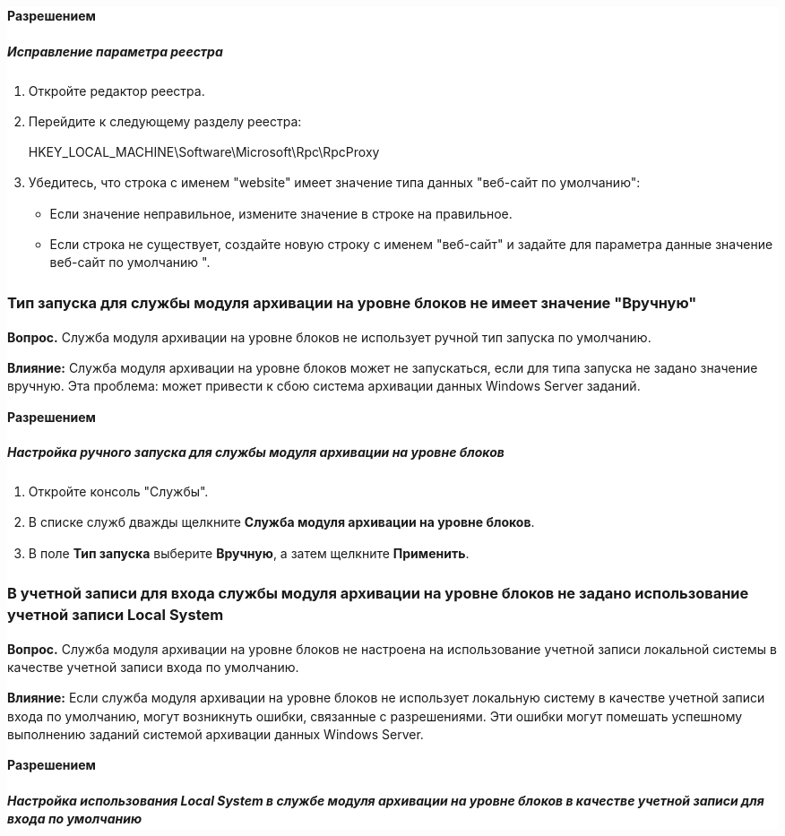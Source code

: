  **Разрешением**  
  
##### <a name="to-correct-the-registry-setting"></a>Исправление параметра реестра  
  
1.  Откройте редактор реестра.  
  
2.  Перейдите к следующему разделу реестра:  
  
     HKEY_LOCAL_MACHINE\Software\Microsoft\Rpc\RpcProxy  
  
3.  Убедитесь, что строка с именем "website" имеет значение типа данных "веб-сайт по умолчанию":  
  
    -   Если значение неправильное, измените значение в строке на правильное.  
  
    -   Если строка не существует, создайте новую строку с именем "веб-сайт" и задайте для параметра данные значение веб-сайт по умолчанию ".  
  
### <a name="the-startup-type-for-the-block-level-backup-engine-service-is-not-set-to-manual"></a>Тип запуска для службы модуля архивации на уровне блоков не имеет значение "Вручную"  
 **Вопрос.**  Служба модуля архивации на уровне блоков не использует ручной тип запуска по умолчанию.  
  
 **Влияние:**  Служба модуля архивации на уровне блоков может не запускаться, если для типа запуска не задано значение вручную. Эта проблема: может привести к сбою cистема архивации данных Windows Server заданий.  
  
 **Разрешением**  
  
##### <a name="to-configure-the-block-level-backup-engine-service-for-manual-startup"></a>Настройка ручного запуска для службы модуля архивации на уровне блоков  
  
1.  Откройте консоль "Службы".  
  
2.  В списке служб дважды щелкните **Служба модуля архивации на уровне блоков**.  
  
3.  В поле **Тип запуска** выберите **Вручную**, а затем щелкните **Применить**.  
  
### <a name="the-logon-account-for-the-block-level-backup-engine-service-is-not-set-to-use-the-local-system-account"></a>В учетной записи для входа службы модуля архивации на уровне блоков не задано использование учетной записи Local System  
 **Вопрос.**  Служба модуля архивации на уровне блоков не настроена на использование учетной записи локальной системы в качестве учетной записи входа по умолчанию.  
  
 **Влияние:**  Если служба модуля архивации на уровне блоков не использует локальную систему в качестве учетной записи входа по умолчанию, могут возникнуть ошибки, связанные с разрешениями. Эти ошибки могут помешать успешному выполнению заданий системой архивации данных Windows Server.  
  
 **Разрешением**  
  
##### <a name="to-configure-the-block-level-backup-engine-service-to-use-local-system-as-the-default-logon-account"></a>Настройка использования Local System в службе модуля архивации на уровне блоков в качестве учетной записи для входа по умолчанию  
  
